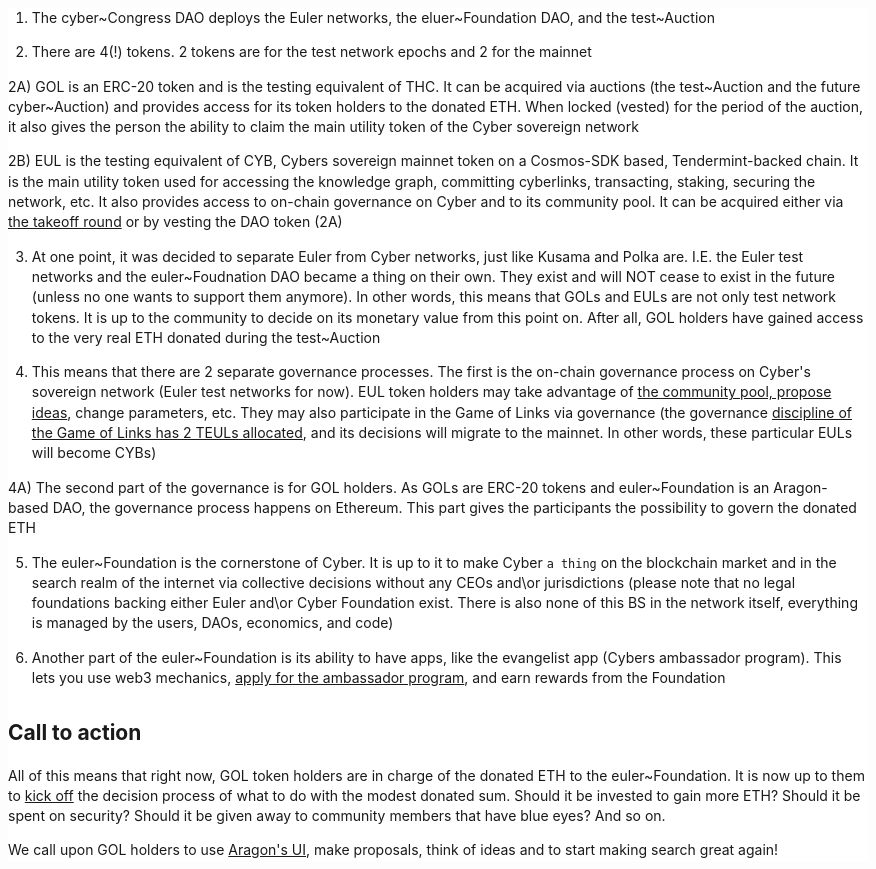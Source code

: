 1) The cyber\~Congress DAO deploys the Euler networks, the eluer\~Foundation DAO, and the test\~Auction

2) There are 4(!) tokens. 2 tokens are for the test network epochs and 2 for the mainnet

2A) GOL is an ERC-20 token and is the testing equivalent of THC. It can be acquired via auctions (the test\~Auction and the future cyber\~Auction) and provides access for its token holders to the donated ETH. When locked (vested) for the period of the auction, it also gives the person the ability to claim the main utility token of the Cyber sovereign network

2B) EUL is the testing equivalent of CYB, Cybers sovereign mainnet token on a Cosmos-SDK based, Tendermint-backed chain. It is the main utility token used for accessing the knowledge graph, committing cyberlinks, transacting, staking, securing the network, etc. It also provides access to on-chain governance on Cyber and to its community pool. It can be acquired either via [the takeoff round](https://cybercongress.ai/how-to-donate/) or by vesting the DAO token (2A)

3) At one point, it was decided to separate Euler from Cyber networks, just like Kusama and Polka are. I.E. the Euler test networks and the euler\~Foudnation DAO became a thing on their own. They exist and will NOT cease to exist in the future (unless no one wants to support them anymore). In other words, this means that GOLs and EULs are not only test network tokens. It is up to the community to decide on its monetary value from this point on. After all, GOL holders have gained access to the very real ETH donated during the test\~Auction

4) This means that there are 2 separate governance processes. The first is the on-chain governance process on Cyber's sovereign network (Euler test networks for now). EUL token holders may take advantage of [the community pool, propose ideas](https://github.com/cybercongress/congress/blob/master/ecosystem/Cyber%20Homestead%20doc.md#participating-in-governance), change parameters, etc. They may also participate in the Game of Links via governance (the governance [discipline of the Game of Links has 2 TEULs allocated](https://cyber.page/governance), and its decisions will migrate to the mainnet. In other words, these particular EULs will become CYBs)

4A) The second part of the governance is for GOL holders. As GOLs are ERC-20 tokens and euler\~Foundation is an Aragon-based DAO, the governance process happens on Ethereum. This part gives the participants the possibility to govern the donated ETH

5) The euler\~Foundation is the cornerstone of Cyber. It is up to it to make Cyber `a thing` on the blockchain market and in the search realm of the internet via collective decisions without any CEOs and\or jurisdictions (please note that no legal foundations backing either Euler and\or Cyber Foundation exist. There is also none of this BS in the network itself, everything is managed by the users, DAOs, economics, and code)

6) Another part of the euler\~Foundation is its ability to have apps, like the evangelist app (Cybers ambassador program). This lets you use web3 mechanics, [apply for the ambassador program](https://cyber.page/evangelism), and earn rewards from the Foundation

## Call to action

All of this means that right now, GOL token holders are in charge of the donated ETH to the euler\~Foundation. It is now up to them to [kick off](https://mainnet.aragon.org/#/eulerfoundation/0x47cab484d85ff17c7849d0c198b5313db672f4ce/) the decision process of what to do with the modest donated sum. Should it be invested to gain more ETH? Should it be spent on security? Should it be given away to community members that have blue eyes? And so on.

We call upon GOL holders to use [Aragon's UI](https://mainnet.aragon.org/#/eulerfoundation/0x47cab484d85ff17c7849d0c198b5313db672f4ce/), make proposals, think of ideas and to start making search great again!
